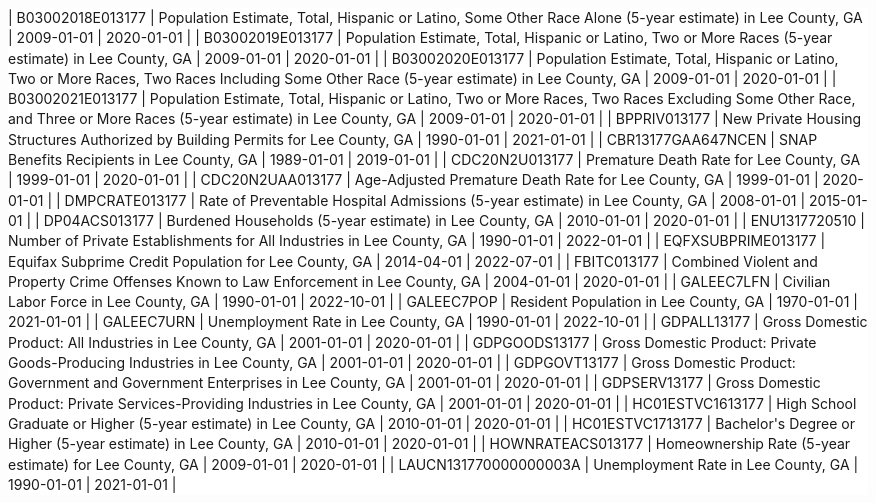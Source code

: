 | B03002018E013177          | Population Estimate, Total, Hispanic or Latino, Some Other Race Alone (5-year estimate) in Lee County, GA                                                               | 2009-01-01          | 2020-01-01        |
| B03002019E013177          | Population Estimate, Total, Hispanic or Latino, Two or More Races (5-year estimate) in Lee County, GA                                                                   | 2009-01-01          | 2020-01-01        |
| B03002020E013177          | Population Estimate, Total, Hispanic or Latino, Two or More Races, Two Races Including Some Other Race (5-year estimate) in Lee County, GA                              | 2009-01-01          | 2020-01-01        |
| B03002021E013177          | Population Estimate, Total, Hispanic or Latino, Two or More Races, Two Races Excluding Some Other Race, and Three or More Races (5-year estimate) in Lee County, GA     | 2009-01-01          | 2020-01-01        |
| BPPRIV013177              | New Private Housing Structures Authorized by Building Permits for Lee County, GA                                                                                        | 1990-01-01          | 2021-01-01        |
| CBR13177GAA647NCEN        | SNAP Benefits Recipients in Lee County, GA                                                                                                                              | 1989-01-01          | 2019-01-01        |
| CDC20N2U013177            | Premature Death Rate for Lee County, GA                                                                                                                                 | 1999-01-01          | 2020-01-01        |
| CDC20N2UAA013177          | Age-Adjusted Premature Death Rate for Lee County, GA                                                                                                                    | 1999-01-01          | 2020-01-01        |
| DMPCRATE013177            | Rate of Preventable Hospital Admissions (5-year estimate) in Lee County, GA                                                                                             | 2008-01-01          | 2015-01-01        |
| DP04ACS013177             | Burdened Households (5-year estimate) in Lee County, GA                                                                                                                 | 2010-01-01          | 2020-01-01        |
| ENU1317720510             | Number of Private Establishments for All Industries in Lee County, GA                                                                                                   | 1990-01-01          | 2022-01-01        |
| EQFXSUBPRIME013177        | Equifax Subprime Credit Population for Lee County, GA                                                                                                                   | 2014-04-01          | 2022-07-01        |
| FBITC013177               | Combined Violent and Property Crime Offenses Known to Law Enforcement in Lee County, GA                                                                                 | 2004-01-01          | 2020-01-01        |
| GALEEC7LFN                | Civilian Labor Force in Lee County, GA                                                                                                                                  | 1990-01-01          | 2022-10-01        |
| GALEEC7POP                | Resident Population in Lee County, GA                                                                                                                                   | 1970-01-01          | 2021-01-01        |
| GALEEC7URN                | Unemployment Rate in Lee County, GA                                                                                                                                     | 1990-01-01          | 2022-10-01        |
| GDPALL13177               | Gross Domestic Product: All Industries in Lee County, GA                                                                                                                | 2001-01-01          | 2020-01-01        |
| GDPGOODS13177             | Gross Domestic Product: Private Goods-Producing Industries in Lee County, GA                                                                                            | 2001-01-01          | 2020-01-01        |
| GDPGOVT13177              | Gross Domestic Product: Government and Government Enterprises in Lee County, GA                                                                                         | 2001-01-01          | 2020-01-01        |
| GDPSERV13177              | Gross Domestic Product: Private Services-Providing Industries in Lee County, GA                                                                                         | 2001-01-01          | 2020-01-01        |
| HC01ESTVC1613177          | High School Graduate or Higher (5-year estimate) in Lee County, GA                                                                                                      | 2010-01-01          | 2020-01-01        |
| HC01ESTVC1713177          | Bachelor's Degree or Higher (5-year estimate) in Lee County, GA                                                                                                         | 2010-01-01          | 2020-01-01        |
| HOWNRATEACS013177         | Homeownership Rate (5-year estimate) for Lee County, GA                                                                                                                 | 2009-01-01          | 2020-01-01        |
| LAUCN131770000000003A     | Unemployment Rate in Lee County, GA                                                                                                                                     | 1990-01-01          | 2021-01-01        |